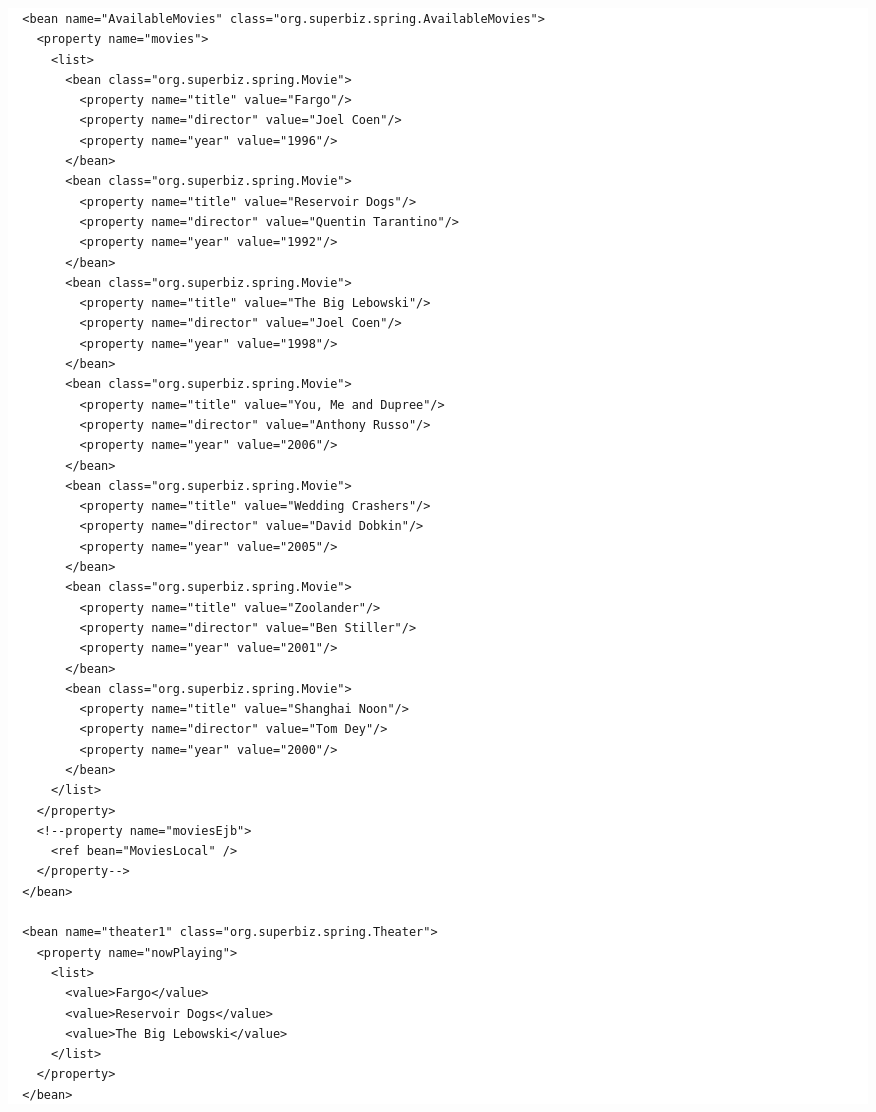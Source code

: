       <bean name="AvailableMovies" class="org.superbiz.spring.AvailableMovies">
        <property name="movies">
          <list>
            <bean class="org.superbiz.spring.Movie">
              <property name="title" value="Fargo"/>
              <property name="director" value="Joel Coen"/>
              <property name="year" value="1996"/>
            </bean>
            <bean class="org.superbiz.spring.Movie">
              <property name="title" value="Reservoir Dogs"/>
              <property name="director" value="Quentin Tarantino"/>
              <property name="year" value="1992"/>
            </bean>
            <bean class="org.superbiz.spring.Movie">
              <property name="title" value="The Big Lebowski"/>
              <property name="director" value="Joel Coen"/>
              <property name="year" value="1998"/>
            </bean>
            <bean class="org.superbiz.spring.Movie">
              <property name="title" value="You, Me and Dupree"/>
              <property name="director" value="Anthony Russo"/>
              <property name="year" value="2006"/>
            </bean>
            <bean class="org.superbiz.spring.Movie">
              <property name="title" value="Wedding Crashers"/>
              <property name="director" value="David Dobkin"/>
              <property name="year" value="2005"/>
            </bean>
            <bean class="org.superbiz.spring.Movie">
              <property name="title" value="Zoolander"/>
              <property name="director" value="Ben Stiller"/>
              <property name="year" value="2001"/>
            </bean>
            <bean class="org.superbiz.spring.Movie">
              <property name="title" value="Shanghai Noon"/>
              <property name="director" value="Tom Dey"/>
              <property name="year" value="2000"/>
            </bean>
          </list>
        </property>
        <!--property name="moviesEjb">
          <ref bean="MoviesLocal" />
        </property-->
      </bean>
    
      <bean name="theater1" class="org.superbiz.spring.Theater">
        <property name="nowPlaying">
          <list>
            <value>Fargo</value>
            <value>Reservoir Dogs</value>
            <value>The Big Lebowski</value>
          </list>
        </property>
      </bean>
    